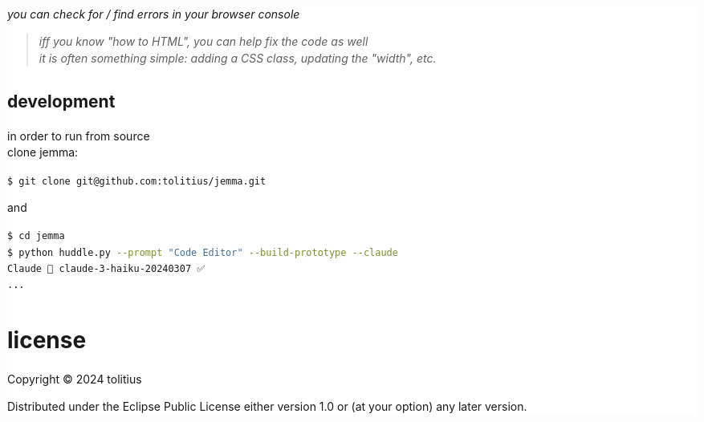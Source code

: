 _you can check for / find errors in your browser console_

>_iff you know "how to HTML", you can help fix the code as well<br/>_
>_it is often something simple: adding a CSS class, updating the "width", etc._

## development

in order to run from source<br/>
clone jemma:

```bash
$ git clone git@github.com:tolitius/jemma.git
```
and
```bash
$ cd jemma
$ python huddle.py --prompt "Code Editor" --build-prototype --claude
Claude 🧠 claude-3-haiku-20240307 ✅
...
```

# license

Copyright © 2024 tolitius

Distributed under the Eclipse Public License either version 1.0 or (at
your option) any later version.
